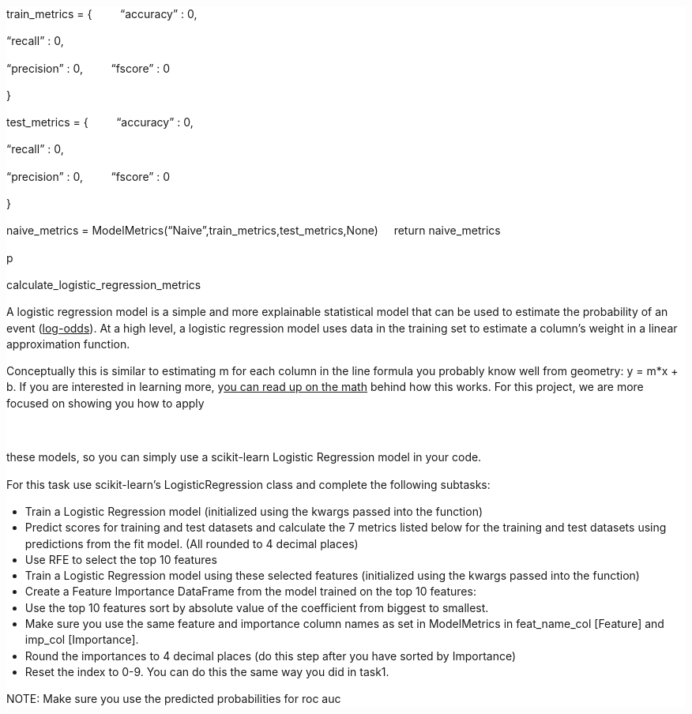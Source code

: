 train_metrics = { &nbsp;&nbsp;&nbsp;&nbsp;&nbsp;&nbsp;&nbsp;&nbsp;“accuracy” : 0,

“recall” : 0,

“precision” : 0, &nbsp;&nbsp;&nbsp;&nbsp;&nbsp;&nbsp;&nbsp;&nbsp;“fscore” : 0

}

test_metrics = { &nbsp;&nbsp;&nbsp;&nbsp;&nbsp;&nbsp;&nbsp;&nbsp;“accuracy” : 0,

“recall” : 0,

“precision” : 0, &nbsp;&nbsp;&nbsp;&nbsp;&nbsp;&nbsp;&nbsp;&nbsp;“fscore” : 0

}

naive_metrics = ModelMetrics(“Naive”,train_metrics,test_metrics,None) &nbsp;&nbsp;&nbsp;&nbsp;return naive_metrics
</td>
</tr>
</tbody>
</table>
p

calculate_logistic_regression_metrics

A logistic regression model is a simple and more explainable statistical model that can be used to estimate the probability of an event (<u>lo</u>g<u>-odds</u>). At a high level, a logistic regression model uses data in the training set to estimate a column’s weight in a linear approximation function.

Conceptually this is similar to estimating m for each column in the line formula you probably know well from geometry: y = m*x + b. If you are interested in learning more, y<u>ou can read up on the math</u> behind how this works. For this project, we are more focused on showing you how to apply

&nbsp;

these models, so you can simply use a scikit-learn Logistic Regression model in your code.

For this task use scikit-learn’s LogisticRegression class and complete the following subtasks:

<ul>
<li>Train a Logistic Regression model (initialized using the kwargs passed into the function)</li>
<li>Predict scores for training and test datasets and calculate the 7 metrics listed below for the training and test datasets using predictions from the fit model. (All rounded to 4 decimal places)</li>
<li>Use RFE to select the top 10 features</li>
<li>Train a Logistic Regression model using these selected features (initialized using the kwargs passed into the function)</li>
<li>Create a Feature Importance DataFrame from the model trained on the top 10 features:</li>
<li>Use the top 10 features sort by absolute value of the coefficient from biggest to smallest.</li>
<li>Make sure you use the same feature and importance column names as set in ModelMetrics in feat_name_col [Feature] and imp_col [Importance].</li>
<li>Round the importances to 4 decimal places (do this step after you have sorted by Importance)</li>
<li>Reset the index to 0-9. You can do this the same way you did in task1.</li>
</ul>
NOTE: Make sure you use the predicted probabilities for roc auc
